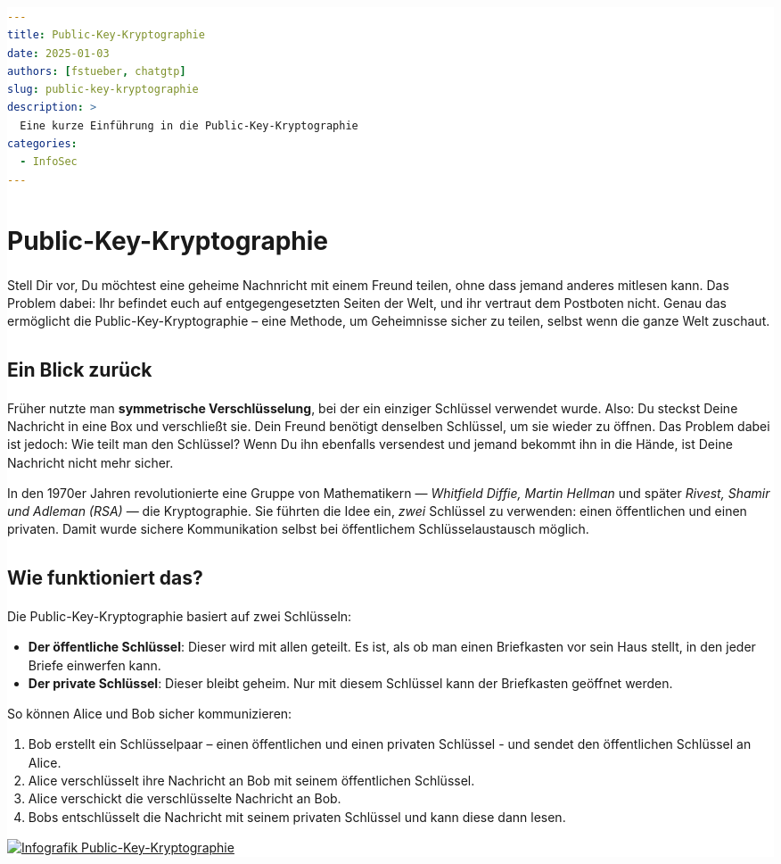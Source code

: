 ```yaml
---
title: Public-Key-Kryptographie
date: 2025-01-03
authors: [fstueber, chatgtp]
slug: public-key-kryptographie
description: >
  Eine kurze Einführung in die Public-Key-Kryptographie
categories:
  - InfoSec
---
```


# Public-Key-Kryptographie

Stell Dir vor, Du möchtest eine geheime Nachnricht mit einem Freund teilen, ohne dass jemand anderes mitlesen kann. Das Problem dabei: Ihr befindet euch auf entgegengesetzten Seiten der Welt, und ihr vertraut dem Postboten nicht. Genau das ermöglicht die Public-Key-Kryptographie – eine Methode, um Geheimnisse sicher zu teilen, selbst wenn die ganze Welt zuschaut.



## Ein Blick zurück

Früher nutzte man **symmetrische Verschlüsselung**, bei der ein einziger Schlüssel verwendet wurde. Also: Du steckst Deine Nachricht in eine Box und verschließt sie. Dein Freund benötigt denselben Schlüssel, um sie wieder zu öffnen. Das Problem dabei ist jedoch: Wie teilt man den Schlüssel? Wenn Du ihn ebenfalls versendest und jemand bekommt ihn in die Hände, ist Deine Nachricht nicht mehr sicher.

In den 1970er Jahren revolutionierte eine Gruppe von Mathematikern — *Whitfield Diffie, Martin Hellman* und später *Rivest, Shamir und Adleman (RSA)* — die Kryptographie. Sie führten die Idee ein, *zwei* Schlüssel zu verwenden: einen öffentlichen und einen privaten. Damit wurde sichere Kommunikation selbst bei öffentlichem Schlüsselaustausch möglich.

## Wie funktioniert das?

Die Public-Key-Kryptographie basiert auf zwei Schlüsseln:

+ **Der öffentliche Schlüssel**: Dieser wird mit allen geteilt. Es ist, als ob man einen Briefkasten vor sein Haus stellt, in den jeder Briefe einwerfen kann.
+ **Der private Schlüssel**: Dieser bleibt geheim. Nur mit diesem Schlüssel kann der Briefkasten geöffnet werden.

So können Alice und Bob sicher kommunizieren:

1. Bob erstellt ein Schlüsselpaar – einen öffentlichen und einen privaten Schlüssel - und sendet den öffentlichen Schlüssel an Alice. 
2. Alice verschlüsselt ihre Nachricht an Bob mit seinem öffentlichen Schlüssel.
3. Alice verschickt die verschlüsselte Nachricht an Bob.
4. Bobs entschlüsselt die Nachricht mit seinem privaten Schlüssel und kann diese dann lesen.

[![Infografik Public-Key-Kryptographie][1]][1]


[1]: /de/assets/img/public-key-encryption.png "Infografik Public-Key-Kryptographie"
